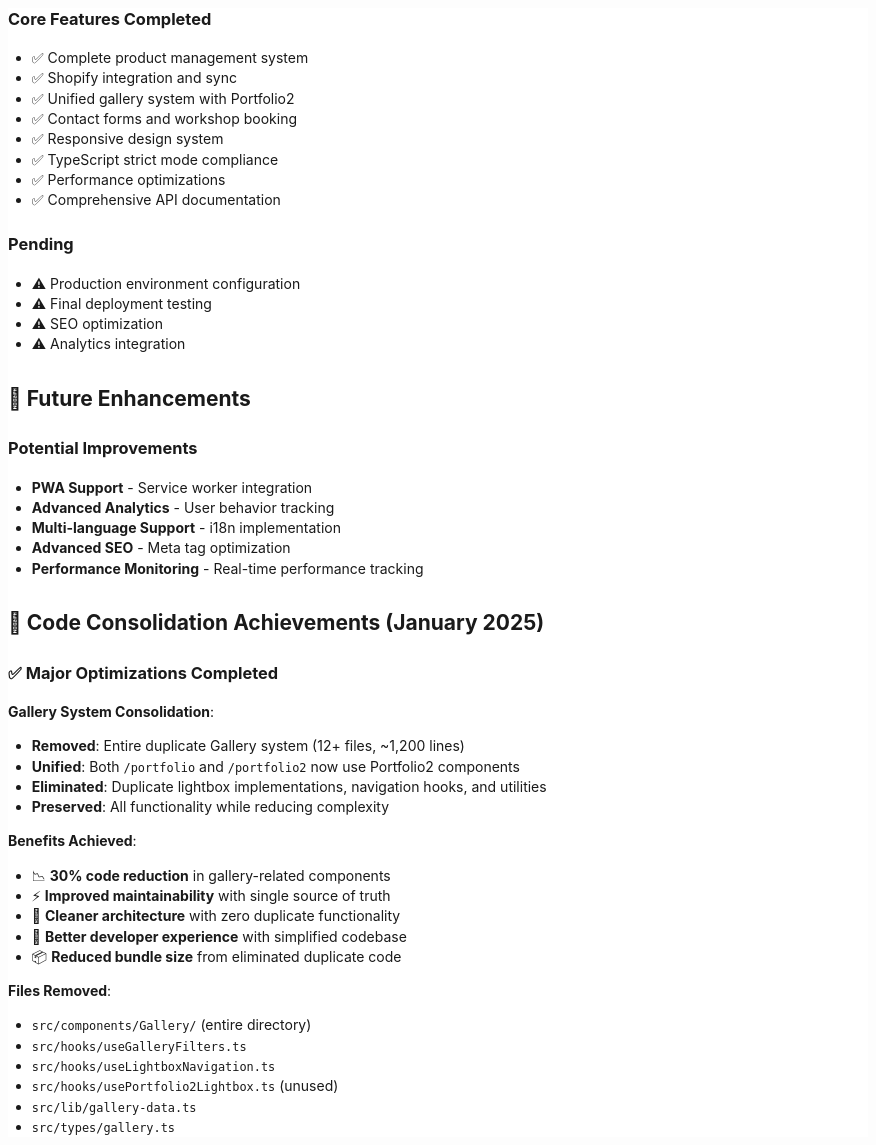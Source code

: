 ### Core Features Completed

- ✅ Complete product management system
- ✅ Shopify integration and sync
- ✅ Unified gallery system with Portfolio2
- ✅ Contact forms and workshop booking
- ✅ Responsive design system
- ✅ TypeScript strict mode compliance
- ✅ Performance optimizations
- ✅ Comprehensive API documentation

### Pending

- ⚠️ Production environment configuration
- ⚠️ Final deployment testing
- ⚠️ SEO optimization
- ⚠️ Analytics integration

## 🔮 Future Enhancements

### Potential Improvements

- **PWA Support** - Service worker integration
- **Advanced Analytics** - User behavior tracking
- **Multi-language Support** - i18n implementation
- **Advanced SEO** - Meta tag optimization
- **Performance Monitoring** - Real-time performance tracking

## 🚀 Code Consolidation Achievements (January 2025)

### ✅ Major Optimizations Completed

**Gallery System Consolidation**:

- **Removed**: Entire duplicate Gallery system (12+ files, ~1,200 lines)
- **Unified**: Both `/portfolio` and `/portfolio2` now use Portfolio2 components
- **Eliminated**: Duplicate lightbox implementations, navigation hooks, and utilities
- **Preserved**: All functionality while reducing complexity

**Benefits Achieved**:

- 📉 **30% code reduction** in gallery-related components
- ⚡ **Improved maintainability** with single source of truth
- 🎯 **Cleaner architecture** with zero duplicate functionality
- 🔧 **Better developer experience** with simplified codebase
- 📦 **Reduced bundle size** from eliminated duplicate code

**Files Removed**:

- `src/components/Gallery/` (entire directory)
- `src/hooks/useGalleryFilters.ts`
- `src/hooks/useLightboxNavigation.ts`
- `src/hooks/usePortfolio2Lightbox.ts` (unused)
- `src/lib/gallery-data.ts`
- `src/types/gallery.ts`
